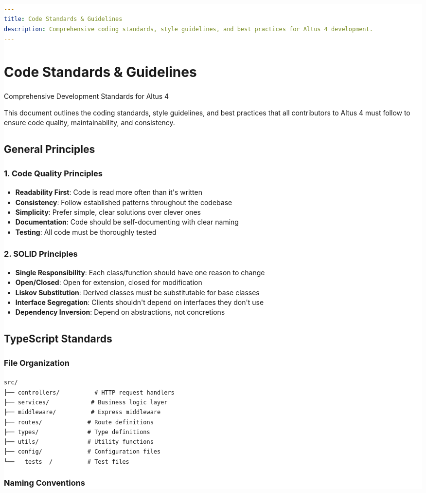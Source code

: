 ```yaml
---
title: Code Standards & Guidelines
description: Comprehensive coding standards, style guidelines, and best practices for Altus 4 development.
---
```


# Code Standards & Guidelines

Comprehensive Development Standards for Altus 4

This document outlines the coding standards, style guidelines, and best practices that all contributors to Altus 4 must follow to ensure code quality, maintainability, and consistency.

## General Principles

### 1. Code Quality Principles

- __Readability First__: Code is read more often than it's written
- __Consistency__: Follow established patterns throughout the codebase
- __Simplicity__: Prefer simple, clear solutions over clever ones
- __Documentation__: Code should be self-documenting with clear naming
- __Testing__: All code must be thoroughly tested

### 2. SOLID Principles

- __Single Responsibility__: Each class/function should have one reason to change
- __Open/Closed__: Open for extension, closed for modification
- __Liskov Substitution__: Derived classes must be substitutable for base classes
- __Interface Segregation__: Clients shouldn't depend on interfaces they don't use
- __Dependency Inversion__: Depend on abstractions, not concretions

## TypeScript Standards

### File Organization

```
src/
├── controllers/          # HTTP request handlers
├── services/            # Business logic layer
├── middleware/          # Express middleware
├── routes/             # Route definitions
├── types/              # Type definitions
├── utils/              # Utility functions
├── config/             # Configuration files
└── __tests__/          # Test files
```

### Naming Conventions
